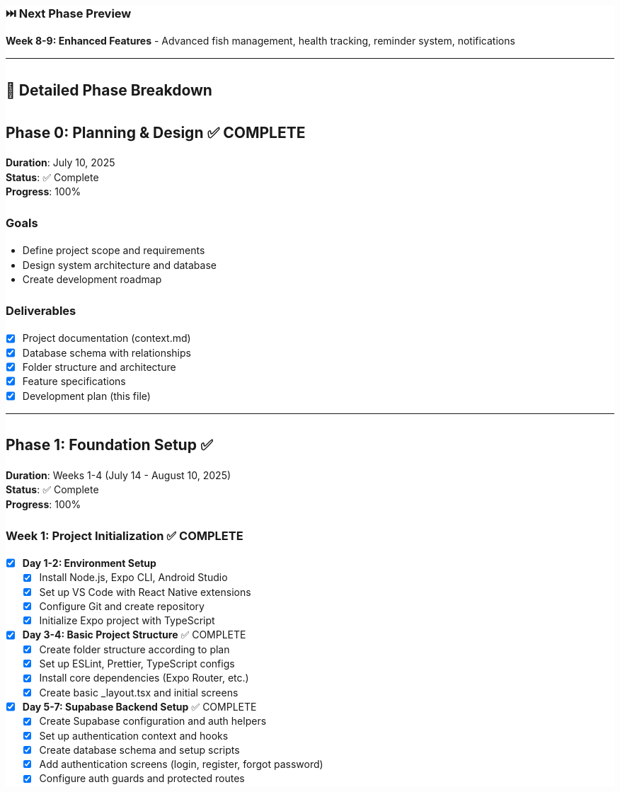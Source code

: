 ### ⏭️ Next Phase Preview
**Week 8-9: Enhanced Features** - Advanced fish management, health tracking, reminder system, notifications

---

## 📅 Detailed Phase Breakdown

## Phase 0: Planning & Design ✅ COMPLETE
**Duration**: July 10, 2025  
**Status**: ✅ Complete  
**Progress**: 100%  

### Goals
- Define project scope and requirements
- Design system architecture and database
- Create development roadmap

### Deliverables
- [x] Project documentation (context.md)
- [x] Database schema with relationships
- [x] Folder structure and architecture
- [x] Feature specifications
- [x] Development plan (this file)

---

## Phase 1: Foundation Setup ✅
**Duration**: Weeks 1-4 (July 14 - August 10, 2025)  
**Status**: ✅ Complete  
**Progress**: 100%  

### Week 1: Project Initialization ✅ COMPLETE
- [x] **Day 1-2: Environment Setup**
  - [x] Install Node.js, Expo CLI, Android Studio
  - [x] Set up VS Code with React Native extensions
  - [x] Configure Git and create repository
  - [x] Initialize Expo project with TypeScript

- [x] **Day 3-4: Basic Project Structure** ✅ COMPLETE
  - [x] Create folder structure according to plan
  - [x] Set up ESLint, Prettier, TypeScript configs
  - [x] Install core dependencies (Expo Router, etc.)
  - [x] Create basic _layout.tsx and initial screens

- [x] **Day 5-7: Supabase Backend Setup** ✅ COMPLETE
  - [x] Create Supabase configuration and auth helpers
  - [x] Set up authentication context and hooks
  - [x] Create database schema and setup scripts
  - [x] Add authentication screens (login, register, forgot password)
  - [x] Configure auth guards and protected routes
